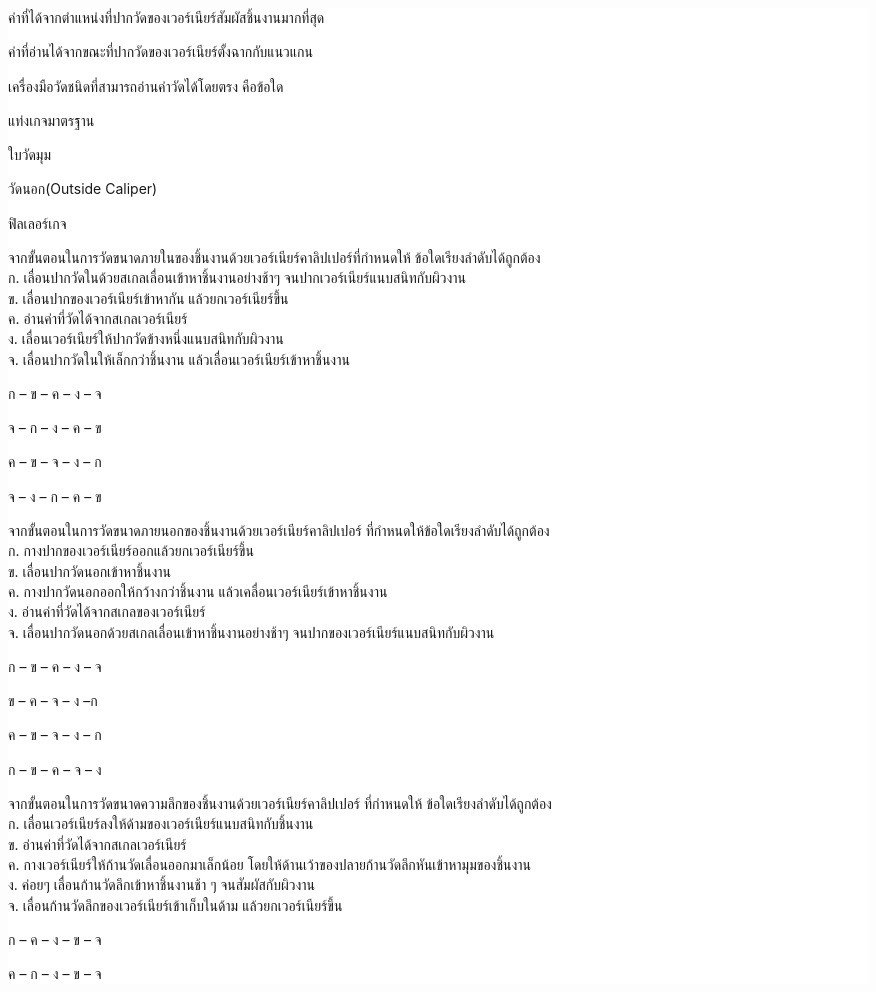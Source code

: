 ค่าที่ได้จากตำแหน่งที่ปากวัดของเวอร์เนียร์สัมผัสชิ้นงานมากที่สุด  

ค่าที่อ่านได้จากขณะที่ปากวัดของเวอร์เนียร์ตั้งฉากกับแนวแกน   


 เครื่องมือวัดชนิดที่สามารถอ่านค่าวัดได้โดยตรง คือข้อใด  

แท่งเกจมาตรฐาน  

ใบวัดมุม   

วัดนอก(Outside Caliper)	

ฟิลเลอร์เกจ   


จากขั้นตอนในการวัดขนาดภายในของชิ้นงานด้วยเวอร์เนียร์คาลิปเปอร์ที่กำหนดให้ ข้อใดเรียงลำดับได้ถูกต้อง  
ก.	เลื่อนปากวัดในด้วยสเกลเลื่อนเข้าหาชิ้นงานอย่างช้าๆ จนปากเวอร์เนียร์แนบสนิทกับผิวงาน  
ข.	เลื่อนปากของเวอร์เนียร์เข้าหากัน แล้วยกเวอร์เนียร์ขึ้น  
ค.	อ่านค่าที่วัดได้จากสเกลเวอร์เนียร์  
ง.	เลื่อนเวอร์เนียร์ให้ปากวัดข้างหนึ่งแนบสนิทกับผิวงาน  
จ.	เลื่อนปากวัดในให้เล็กกว่าชิ้นงาน แล้วเลื่อนเวอร์เนียร์เข้าหาชิ้นงาน  

ก – ข – ค – ง – จ  

จ – ก – ง – ค – ข  

ค – ข – จ – ง – ก  

จ – ง – ก – ค – ข  


จากขั้นตอนในการวัดขนาดภายนอกของชิ้นงานด้วยเวอร์เนียร์คาลิปเปอร์ ที่กำหนดให้ข้อใดเรียงลำดับได้ถูกต้อง  
ก. กางปากของเวอร์เนียร์ออกแล้วยกเวอร์เนียร์ขึ้น  
ข. เลื่อนปากวัดนอกเข้าหาชิ้นงาน  
ค. กางปากวัดนอกออกให้กว้างกว่าชิ้นงาน แล้วเคลื่อนเวอร์เนียร์เข้าหาชิ้นงาน  
ง. อ่านค่าที่วัดได้จากสเกลของเวอร์เนียร์  
จ. เลื่อนปากวัดนอกด้วยสเกลเลื่อนเข้าหาชิ้นงานอย่างช้าๆ จนปากของเวอร์เนียร์แนบสนิทกับผิวงาน  

ก – ข – ค – ง – จ  

ข – ค – จ – ง –ก  

ค – ข – จ – ง – ก   

ก – ข – ค – จ – ง   


จากขั้นตอนในการวัดขนาดความลึกของชิ้นงานด้วยเวอร์เนียร์คาลิปเปอร์ ที่กำหนดให้ ข้อใดเรียงลำดับได้ถูกต้อง   
ก.	เลื่อนเวอร์เนียร์ลงให้ด้ามของเวอร์เนียร์แนบสนิทกับชิ้นงาน  
ข.	อ่านค่าที่วัดได้จากสเกลเวอร์เนียร์   
ค.	กางเวอร์เนียร์ให้ก้านวัดเลื่อนออกมาเล็กน้อย โดยให้ด้านเว้าของปลายก้านวัดลึกหันเข้าหามุมของชิ้นงาน  
ง.	ค่อยๆ เลื่อนก้านวัดลึกเข้าหาชิ้นงานช้า ๆ จนสัมผัสกับผิวงาน  
จ.	เลื่อนก้านวัดลึกของเวอร์เนียร์เข้าเก็บในด้าม แล้วยกเวอร์เนียร์ขึ้น  

ก – ค – ง – ข – จ  

ค – ก – ง – ข – จ   
